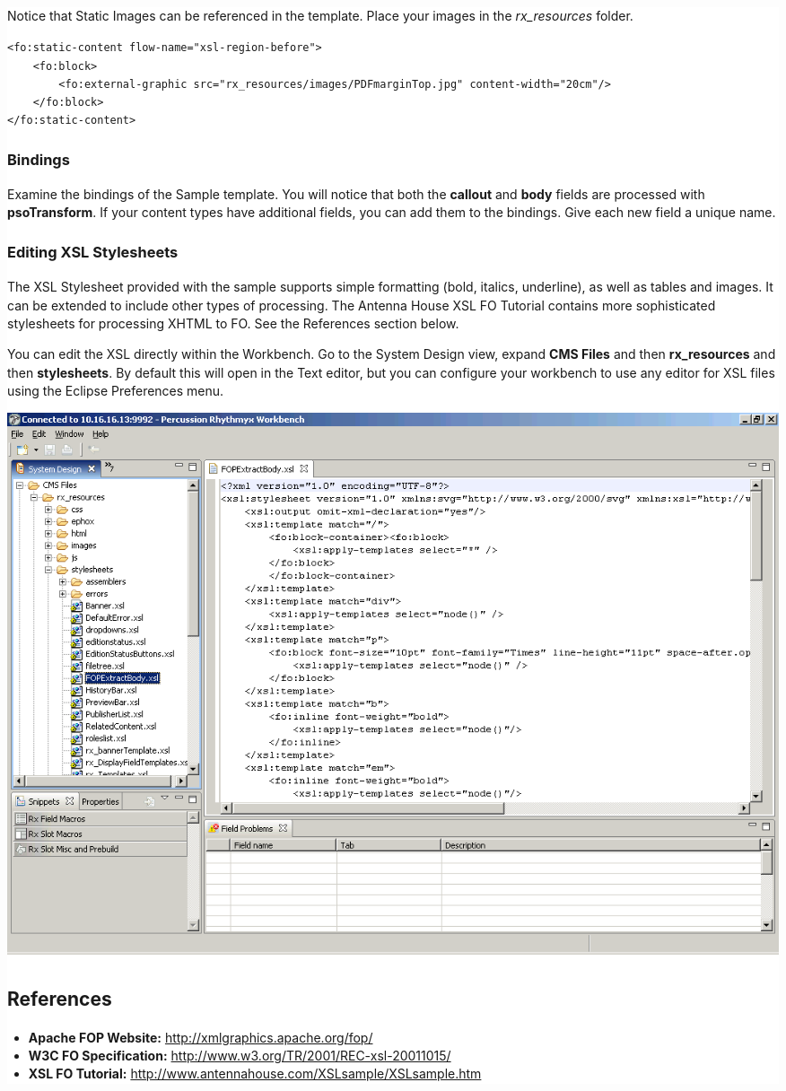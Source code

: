 Notice that Static Images can be referenced in the template. Place your images in the *rx_resources* folder.

    <fo:static-content flow-name="xsl-region-before">
        <fo:block>
            <fo:external-graphic src="rx_resources/images/PDFmarginTop.jpg" content-width="20cm"/>
        </fo:block>
    </fo:static-content>

### Bindings

Examine the bindings of the Sample template. You will notice that both the **callout** and **body** fields are processed with **psoTransform**. If your content types have additional fields, you can add them to the bindings. Give each new field a unique name.

### Editing XSL Stylesheets

The XSL Stylesheet provided with the sample supports simple formatting (bold, italics, underline), as well as tables and images. It can be extended to include other types of processing. The Antenna House XSL FO Tutorial contains more sophisticated stylesheets for processing XHTML to FO. See the References section below.

You can edit the XSL directly within the Workbench. Go to the System Design view, expand **CMS Files** and then **rx_resources** and then **stylesheets**. By default this will open in the Text editor, but you can configure your workbench to use any editor for XSL files using the Eclipse Preferences menu.

![Editing Style Sheets](img/editing_style_sheets.png)

## References

- **Apache FOP Website:** <http://xmlgraphics.apache.org/fop/>
- **W3C FO Specification:** <http://www.w3.org/TR/2001/REC-xsl-20011015/>
- **XSL FO Tutorial:** <http://www.antennahouse.com/XSLsample/XSLsample.htm>

